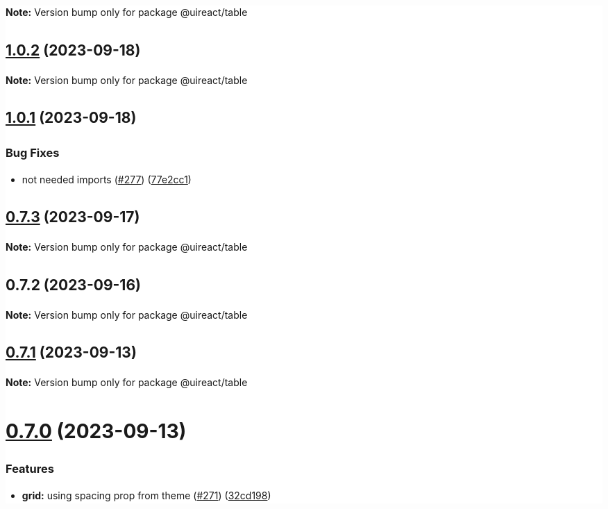 **Note:** Version bump only for package @uireact/table





## [1.0.2](https://github.com/inavac182/ui-react/compare/@uireact/table@1.0.1...@uireact/table@1.0.2) (2023-09-18)

**Note:** Version bump only for package @uireact/table





## [1.0.1](https://github.com/inavac182/ui-react/compare/@uireact/table@0.7.3...@uireact/table@1.0.1) (2023-09-18)


### Bug Fixes

* not needed imports ([#277](https://github.com/inavac182/ui-react/issues/277)) ([77e2cc1](https://github.com/inavac182/ui-react/commit/77e2cc18d1549fc1658458d758c267239f13520b))





## [0.7.3](https://github.com/inavac182/ui-react/compare/@uireact/table@0.7.2...@uireact/table@0.7.3) (2023-09-17)

**Note:** Version bump only for package @uireact/table





## 0.7.2 (2023-09-16)

**Note:** Version bump only for package @uireact/table





## [0.7.1](https://github.com/inavac182/ui-react/compare/@uireact/table@0.7.0...@uireact/table@0.7.1) (2023-09-13)

**Note:** Version bump only for package @uireact/table





# [0.7.0](https://github.com/inavac182/ui-react/compare/@uireact/table@0.6.4...@uireact/table@0.7.0) (2023-09-13)


### Features

* **grid:** using spacing prop from theme ([#271](https://github.com/inavac182/ui-react/issues/271)) ([32cd198](https://github.com/inavac182/ui-react/commit/32cd19806d5748c19d98010b9111fa4bf3782b9f))
